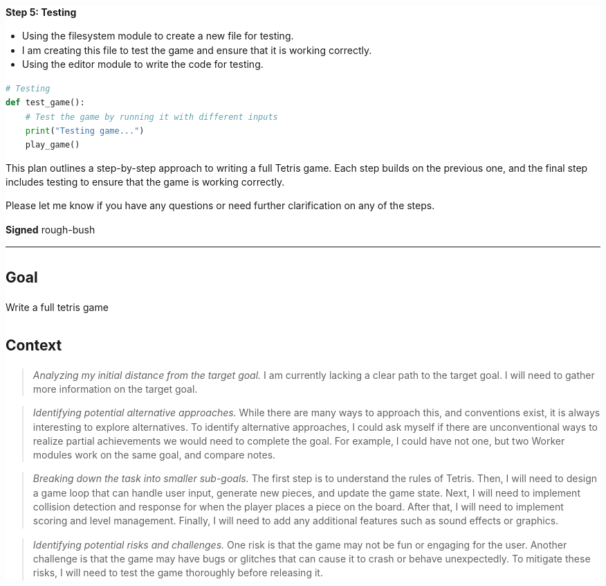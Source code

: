 **Step 5: Testing**

* Using the filesystem module to create a new file for testing.
* I am creating this file to test the game and ensure that it is working correctly.
* Using the editor module to write the code for testing.

```python
# Testing
def test_game():
    # Test the game by running it with different inputs
    print("Testing game...")
    play_game()
```

This plan outlines a step-by-step approach to writing a full Tetris game. Each step builds on the previous one, and the final step includes testing to ensure that the game is working correctly.

Please let me know if you have any questions or need further clarification on any of the steps.

**Signed** rough-bush

---

## Goal

Write a full tetris game

## Context

> *Analyzing my initial distance from the target goal.*
> I am currently lacking a clear path to the target goal.
> I will need to gather more information on the target goal.

> *Identifying potential alternative approaches.*
> While there are many ways to approach this, and conventions exist, it is always interesting to explore alternatives.
> To identify alternative approaches, I could ask myself if there are unconventional ways to realize partial achievements we would need to complete the goal.
> For example, I could have not one, but two Worker modules work on the same goal, and compare notes.

> *Breaking down the task into smaller sub-goals.*
> The first step is to understand the rules of Tetris. 
> Then, I will need to design a game loop that can handle user input, generate new pieces, and update the game state.
> Next, I will need to implement collision detection and response for when the player places a piece on the board.
> After that, I will need to implement scoring and level management.
> Finally, I will need to add any additional features such as sound effects or graphics.

> *Identifying potential risks and challenges.*
> One risk is that the game may not be fun or engaging for the user. 
> Another challenge is that the game may have bugs or glitches that can cause it to crash or behave unexpectedly.
> To mitigate these risks, I will need to test the game thoroughly before releasing it.
